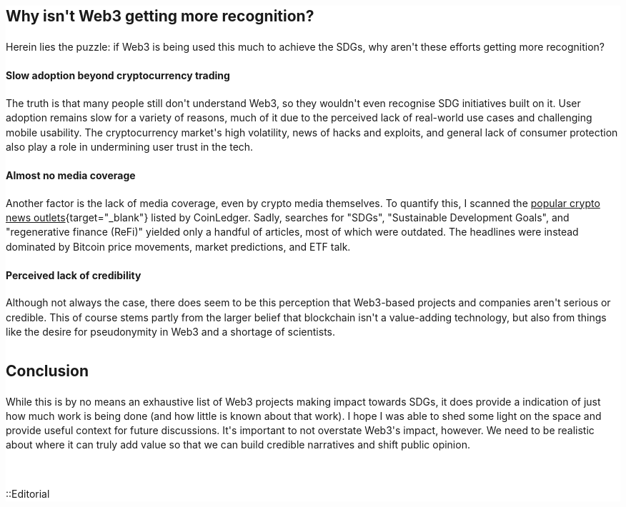 ## Why isn't Web3 getting more recognition?

Herein lies the puzzle: if Web3 is being used this much to achieve the SDGs, why aren't these efforts getting more recognition?

#### <i class="bi bi-arrow-right"></i> Slow adoption beyond cryptocurrency trading

The truth is that many people still don't understand Web3, so they wouldn't even recognise SDG initiatives built on it. User adoption remains slow for a variety of reasons, much of it due to the perceived lack of real-world use cases and challenging mobile usability. The cryptocurrency market's high volatility, news of hacks and exploits, and general lack of consumer protection also play a role in undermining user trust in the tech. 

#### <i class="bi bi-arrow-right"></i> Almost no media coverage

Another factor is the lack of media coverage, even by crypto media themselves. To quantify this, I scanned the [popular crypto news outlets](https://coinledger.io/tools/best-crypto-news-sites#:~:text=The%2012%20best%20crypto%20news%20outlets%201%201.,Magazine%20...%208%208.%20Blockworks%20...%20More%20items){target="_blank"} listed by CoinLedger. Sadly, searches for "SDGs", "Sustainable Development Goals", and "regenerative finance (ReFi)" yielded only a handful of articles, most of which were outdated. The headlines were instead dominated by Bitcoin price movements, market predictions, and ETF talk. 

#### <i class="bi bi-arrow-right"></i> Perceived lack of credibility

Although not always the case, there does seem to be this perception that Web3-based projects and companies aren't serious or credible. This of course stems partly from the larger belief that blockchain isn't a value-adding technology, but also from things like the desire for pseudonymity in Web3 and a shortage of scientists.

## Conclusion

While this is by no means an exhaustive list of Web3 projects making impact towards SDGs, it does provide a indication of just how much work is being done (and how little is known about that work). I hope I was able to shed some light on the space and provide useful context for future discussions. It's important to not overstate Web3's impact, however. We need to be realistic about where it can truly add value so that we can build credible narratives and shift public opinion. 

<br>

::Editorial